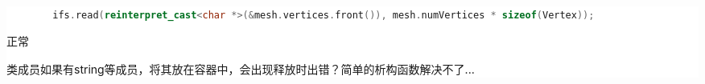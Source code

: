 ```cpp
        ifs.read(reinterpret_cast<char *>(&mesh.vertices.front()), mesh.numVertices * sizeof(Vertex));
```
正常

类成员如果有string等成员，将其放在容器中，会出现释放时出错？简单的析构函数解决不了...

